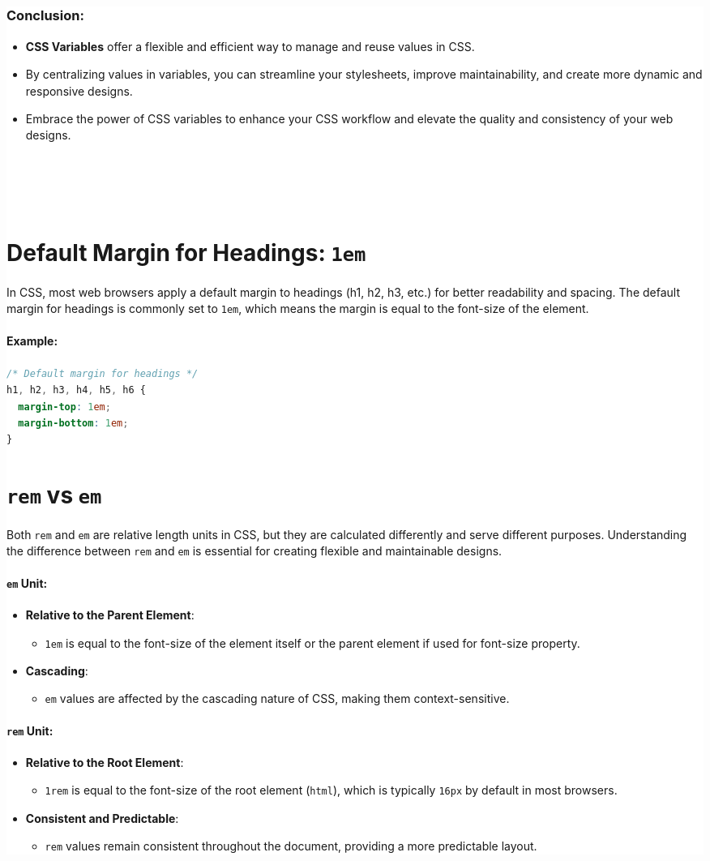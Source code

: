 ### Conclusion:

- **CSS Variables** offer a flexible and efficient way to manage and reuse values in CSS.
  
- By centralizing values in variables, you can streamline your stylesheets, improve maintainability, and create more dynamic and responsive designs.

- Embrace the power of CSS variables to enhance your CSS workflow and elevate the quality and consistency of your web designs.

<br/>
<br/>
<br/>

# Default Margin for Headings: `1em`

In CSS, most web browsers apply a default margin to headings (h1, h2, h3, etc.) for better readability and spacing. The default margin for headings is commonly set to `1em`, which means the margin is equal to the font-size of the element.

#### Example:

```css
/* Default margin for headings */
h1, h2, h3, h4, h5, h6 {
  margin-top: 1em;
  margin-bottom: 1em;
}
```

# `rem` vs `em`

Both `rem` and `em` are relative length units in CSS, but they are calculated differently and serve different purposes. Understanding the difference between `rem` and `em` is essential for creating flexible and maintainable designs.

#### `em` Unit:

- **Relative to the Parent Element**: 
  - `1em` is equal to the font-size of the element itself or the parent element if used for font-size property.
  
- **Cascading**: 
  - `em` values are affected by the cascading nature of CSS, making them context-sensitive.

#### `rem` Unit:

- **Relative to the Root Element**:
  - `1rem` is equal to the font-size of the root element (`html`), which is typically `16px` by default in most browsers.
  
- **Consistent and Predictable**:
  - `rem` values remain consistent throughout the document, providing a more predictable layout.
